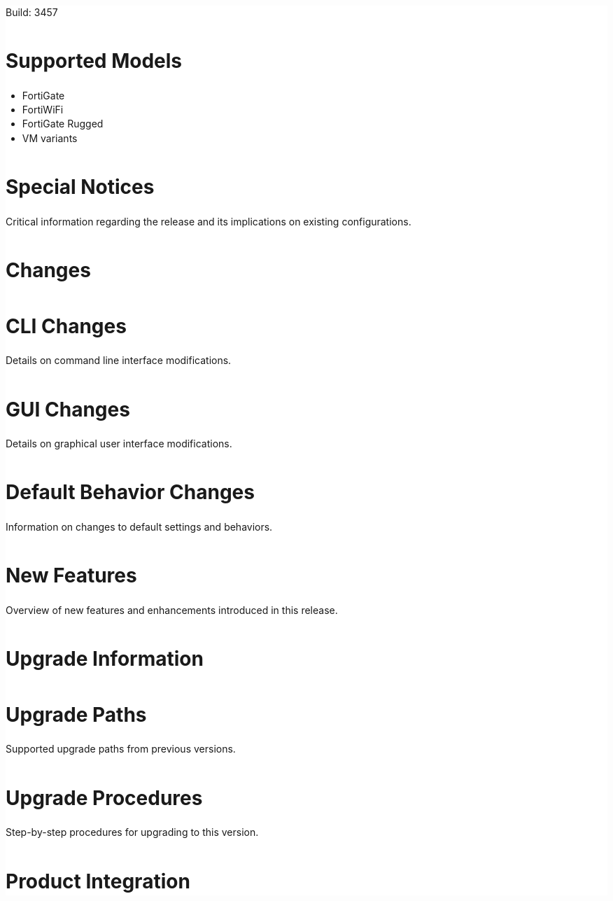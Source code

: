 Build: 3457

# Supported Models

- FortiGate
- FortiWiFi
- FortiGate Rugged
- VM variants

# Special Notices

Critical information regarding the release and its implications on existing configurations.

# Changes

# CLI Changes

Details on command line interface modifications.

# GUI Changes

Details on graphical user interface modifications.

# Default Behavior Changes

Information on changes to default settings and behaviors.

# New Features

Overview of new features and enhancements introduced in this release.

# Upgrade Information

# Upgrade Paths

Supported upgrade paths from previous versions.

# Upgrade Procedures

Step-by-step procedures for upgrading to this version.

# Product Integration
